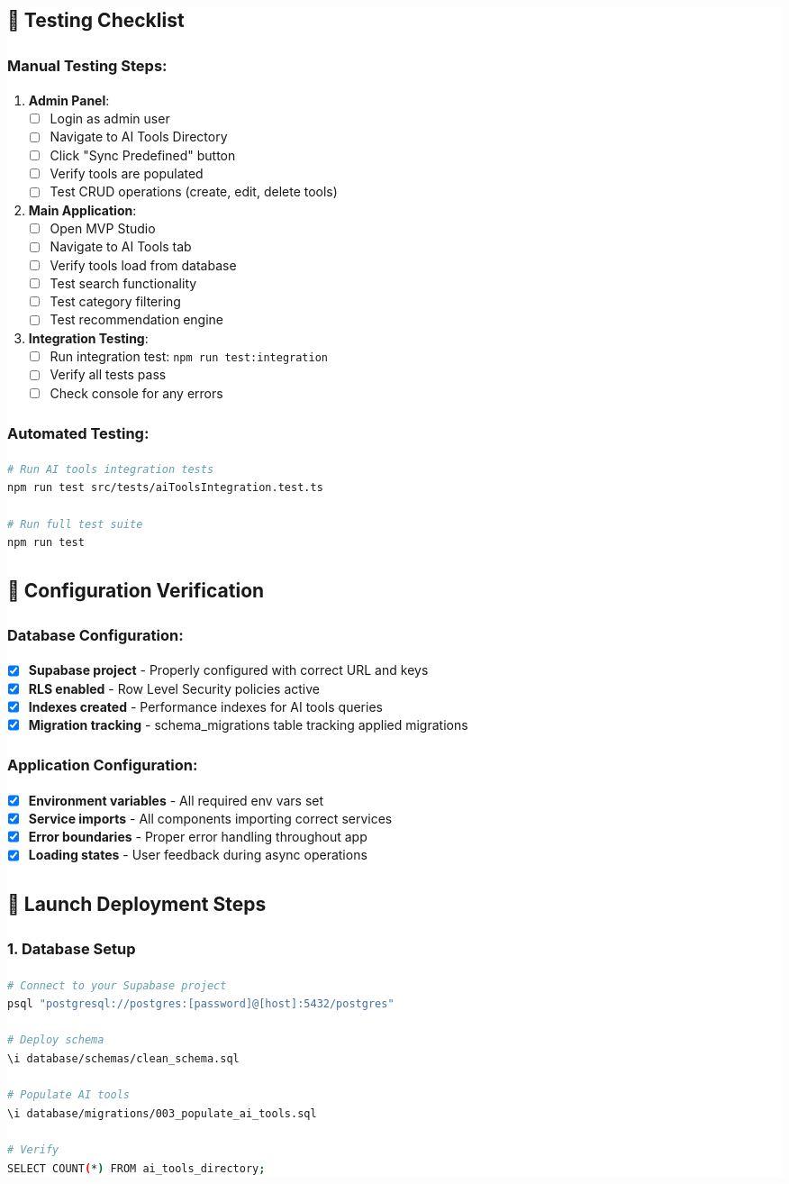 ## 🧪 Testing Checklist

### Manual Testing Steps:
1. **Admin Panel**:
   - [ ] Login as admin user
   - [ ] Navigate to AI Tools Directory
   - [ ] Click "Sync Predefined" button
   - [ ] Verify tools are populated
   - [ ] Test CRUD operations (create, edit, delete tools)

2. **Main Application**:
   - [ ] Open MVP Studio
   - [ ] Navigate to AI Tools tab
   - [ ] Verify tools load from database
   - [ ] Test search functionality
   - [ ] Test category filtering
   - [ ] Test recommendation engine

3. **Integration Testing**:
   - [ ] Run integration test: `npm run test:integration`
   - [ ] Verify all tests pass
   - [ ] Check console for any errors

### Automated Testing:
```bash
# Run AI tools integration tests
npm run test src/tests/aiToolsIntegration.test.ts

# Run full test suite
npm run test
```

## 🔧 Configuration Verification

### Database Configuration:
- [x] **Supabase project** - Properly configured with correct URL and keys
- [x] **RLS enabled** - Row Level Security policies active
- [x] **Indexes created** - Performance indexes for AI tools queries
- [x] **Migration tracking** - schema_migrations table tracking applied migrations

### Application Configuration:
- [x] **Environment variables** - All required env vars set
- [x] **Service imports** - All components importing correct services
- [x] **Error boundaries** - Proper error handling throughout app
- [x] **Loading states** - User feedback during async operations

## 🚀 Launch Deployment Steps

### 1. Database Setup
```bash
# Connect to your Supabase project
psql "postgresql://postgres:[password]@[host]:5432/postgres"

# Deploy schema
\i database/schemas/clean_schema.sql

# Populate AI tools
\i database/migrations/003_populate_ai_tools.sql

# Verify
SELECT COUNT(*) FROM ai_tools_directory;
```